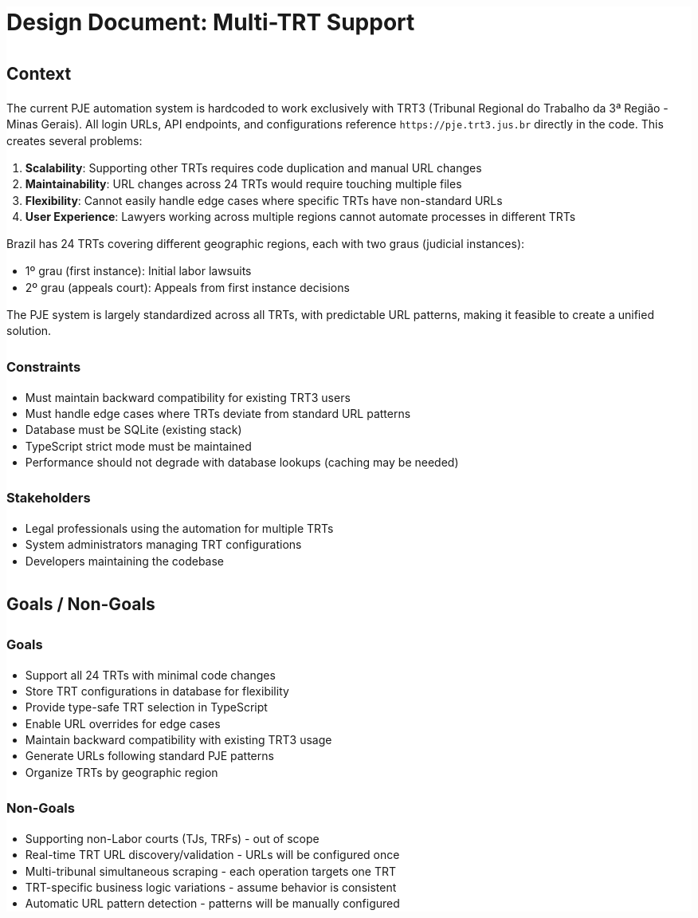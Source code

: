 # Design Document: Multi-TRT Support

## Context

The current PJE automation system is hardcoded to work exclusively with TRT3 (Tribunal Regional do Trabalho da 3ª Região - Minas Gerais). All login URLs, API endpoints, and configurations reference `https://pje.trt3.jus.br` directly in the code. This creates several problems:

1. **Scalability**: Supporting other TRTs requires code duplication and manual URL changes
2. **Maintainability**: URL changes across 24 TRTs would require touching multiple files
3. **Flexibility**: Cannot easily handle edge cases where specific TRTs have non-standard URLs
4. **User Experience**: Lawyers working across multiple regions cannot automate processes in different TRTs

Brazil has 24 TRTs covering different geographic regions, each with two graus (judicial instances):
- 1º grau (first instance): Initial labor lawsuits
- 2º grau (appeals court): Appeals from first instance decisions

The PJE system is largely standardized across all TRTs, with predictable URL patterns, making it feasible to create a unified solution.

### Constraints
- Must maintain backward compatibility for existing TRT3 users
- Must handle edge cases where TRTs deviate from standard URL patterns
- Database must be SQLite (existing stack)
- TypeScript strict mode must be maintained
- Performance should not degrade with database lookups (caching may be needed)

### Stakeholders
- Legal professionals using the automation for multiple TRTs
- System administrators managing TRT configurations
- Developers maintaining the codebase

## Goals / Non-Goals

### Goals
- Support all 24 TRTs with minimal code changes
- Store TRT configurations in database for flexibility
- Provide type-safe TRT selection in TypeScript
- Enable URL overrides for edge cases
- Maintain backward compatibility with existing TRT3 usage
- Generate URLs following standard PJE patterns
- Organize TRTs by geographic region

### Non-Goals
- Supporting non-Labor courts (TJs, TRFs) - out of scope
- Real-time TRT URL discovery/validation - URLs will be configured once
- Multi-tribunal simultaneous scraping - each operation targets one TRT
- TRT-specific business logic variations - assume behavior is consistent
- Automatic URL pattern detection - patterns will be manually configured
